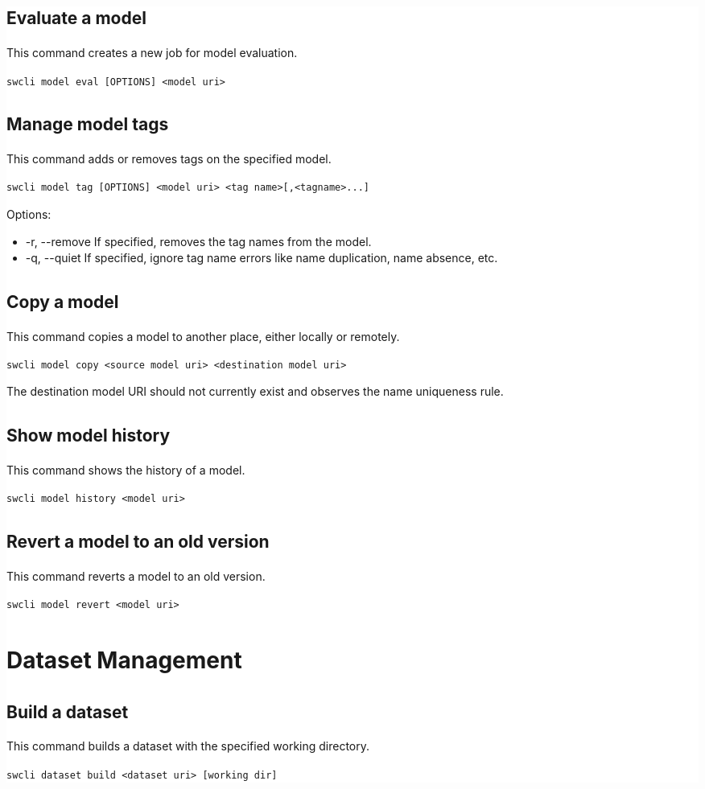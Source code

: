 ## Evaluate a model

This command creates a new job for model evaluation.

```
swcli model eval [OPTIONS] <model uri> 
```

## Manage model tags

This command adds or removes tags on the specified model.

```
swcli model tag [OPTIONS] <model uri> <tag name>[,<tagname>...]
```

Options:
- -r, --remove If specified, removes the tag names from the model.
- -q, --quiet If specified, ignore tag name errors like name duplication, name absence, etc.

## Copy a model

This command copies a model to another place, either locally or remotely.

```
swcli model copy <source model uri> <destination model uri>
```

The destination model URI should not currently exist and observes the name uniqueness rule.

## Show model history

This command shows the history of a model.
```
swcli model history <model uri>
```

## Revert a model to an old version

This command reverts a model to an old version.

```
swcli model revert <model uri>
```

# Dataset Management

## Build a dataset

This command builds a dataset with the specified working directory.

```
swcli dataset build <dataset uri> [working dir]
```
